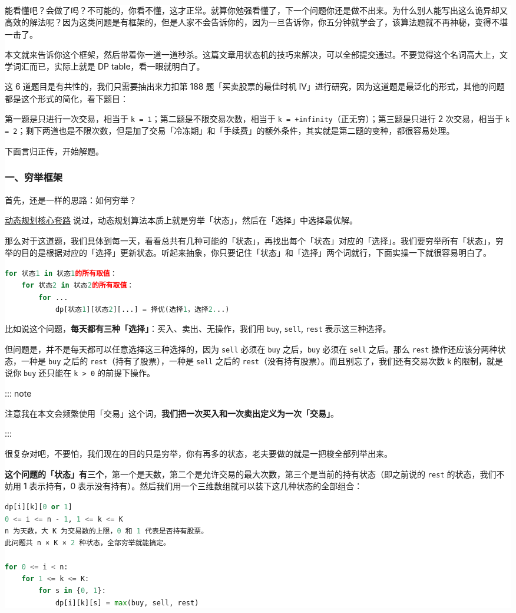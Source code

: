 能看懂吧？会做了吗？不可能的，你看不懂，这才正常。就算你勉强看懂了，下一个问题你还是做不出来。为什么别人能写出这么诡异却又高效的解法呢？因为这类问题是有框架的，但是人家不会告诉你的，因为一旦告诉你，你五分钟就学会了，该算法题就不再神秘，变得不堪一击了。

本文就来告诉你这个框架，然后带着你一道一道秒杀。这篇文章用状态机的技巧来解决，可以全部提交通过。不要觉得这个名词高大上，文学词汇而已，实际上就是 DP table，看一眼就明白了。

这 6 道题目是有共性的，我们只需要抽出来力扣第 188 题「买卖股票的最佳时机 IV」进行研究，因为这道题是最泛化的形式，其他的问题都是这个形式的简化，看下题目：

<Problem slug="best-time-to-buy-and-sell-stock-iv" />

第一题是只进行一次交易，相当于 `k = 1`；第二题是不限交易次数，相当于 `k = +infinity`（正无穷）；第三题是只进行 2 次交易，相当于 `k = 2`；剩下两道也是不限次数，但是加了交易「冷冻期」和「手续费」的额外条件，其实就是第二题的变种，都很容易处理。

下面言归正传，开始解题。

### 一、穷举框架

首先，还是一样的思路：如何穷举？

[动态规划核心套路](https://labuladong.online/algo/fname.html?fname=动态规划详解进阶) 说过，动态规划算法本质上就是穷举「状态」，然后在「选择」中选择最优解。

那么对于这道题，我们具体到每一天，看看总共有几种可能的「状态」，再找出每个「状态」对应的「选择」。我们要穷举所有「状态」，穷举的目的是根据对应的「选择」更新状态。听起来抽象，你只要记住「状态」和「选择」两个词就行，下面实操一下就很容易明白了。

```python
for 状态1 in 状态1的所有取值：
    for 状态2 in 状态2的所有取值：
        for ...
            dp[状态1][状态2][...] = 择优(选择1，选择2...)
```

比如说这个问题，**每天都有三种「选择」**：买入、卖出、无操作，我们用 `buy`, `sell`, `rest` 表示这三种选择。

但问题是，并不是每天都可以任意选择这三种选择的，因为 `sell` 必须在 `buy` 之后，`buy` 必须在 `sell` 之后。那么 `rest` 操作还应该分两种状态，一种是 `buy` 之后的 `rest`（持有了股票），一种是 `sell` 之后的 `rest`（没有持有股票）。而且别忘了，我们还有交易次数 `k` 的限制，就是说你 `buy` 还只能在 `k > 0` 的前提下操作。

::: note

注意我在本文会频繁使用「交易」这个词，**我们把一次买入和一次卖出定义为一次「交易」**。

:::

很复杂对吧，不要怕，我们现在的目的只是穷举，你有再多的状态，老夫要做的就是一把梭全部列举出来。

**这个问题的「状态」有三个**，第一个是天数，第二个是允许交易的最大次数，第三个是当前的持有状态（即之前说的 `rest` 的状态，我们不妨用 1 表示持有，0 表示没有持有）。然后我们用一个三维数组就可以装下这几种状态的全部组合：

```python
dp[i][k][0 or 1]
0 <= i <= n - 1, 1 <= k <= K
n 为天数，大 K 为交易数的上限，0 和 1 代表是否持有股票。
此问题共 n × K × 2 种状态，全部穷举就能搞定。

for 0 <= i < n:
    for 1 <= k <= K:
        for s in {0, 1}:
            dp[i][k][s] = max(buy, sell, rest)
```
